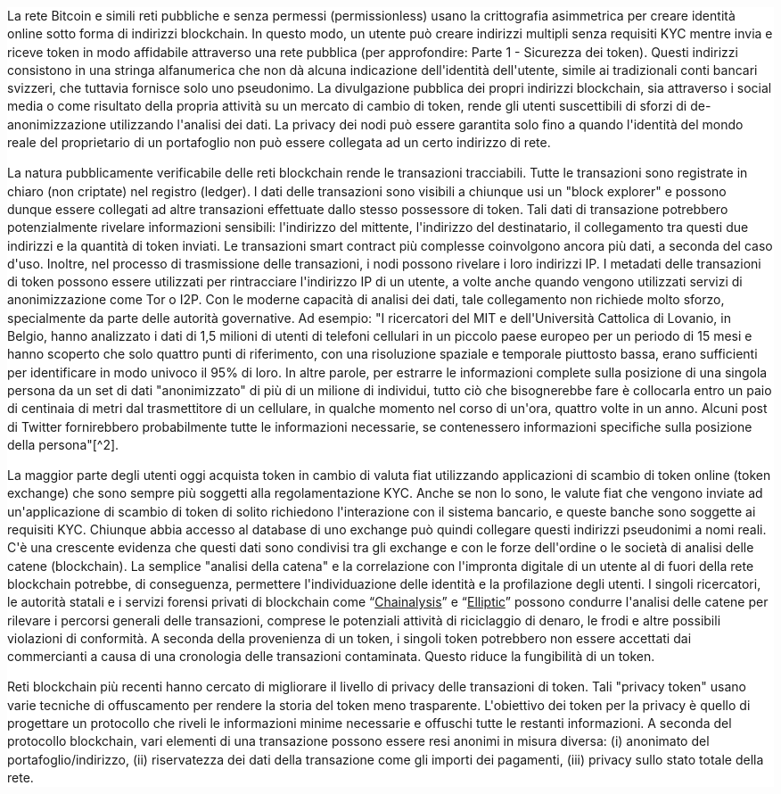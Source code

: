 La rete Bitcoin e simili reti pubbliche e senza permessi (permissionless) usano la crittografia asimmetrica per creare identità online sotto forma di indirizzi blockchain. In questo modo, un utente può creare indirizzi multipli senza requisiti KYC mentre invia e riceve token in modo affidabile attraverso una rete pubblica (per approfondire: Parte 1 - Sicurezza dei token). Questi indirizzi consistono in una stringa alfanumerica che non dà alcuna indicazione dell'identità dell'utente, simile ai tradizionali conti bancari svizzeri, che tuttavia fornisce solo uno pseudonimo. La divulgazione pubblica dei propri indirizzi blockchain, sia attraverso i social media o come risultato della propria attività su un mercato di cambio di token, rende gli utenti suscettibili di sforzi di de-anonimizzazione utilizzando l'analisi dei dati. La privacy dei nodi può essere garantita solo fino a quando l'identità del mondo reale del proprietario di un portafoglio non può essere collegata ad un certo indirizzo di rete. 

La natura pubblicamente verificabile delle reti blockchain rende le transazioni tracciabili. Tutte le transazioni sono registrate in chiaro (non criptate) nel registro (ledger). I dati delle transazioni sono visibili a chiunque usi un "block explorer" e possono dunque essere collegati ad altre transazioni effettuate dallo stesso possessore di token. Tali dati di transazione potrebbero potenzialmente rivelare informazioni sensibili: l'indirizzo del mittente, l'indirizzo del destinatario, il collegamento tra questi due indirizzi e la quantità di token inviati. Le transazioni smart contract più complesse coinvolgono ancora più dati, a seconda del caso d'uso. Inoltre, nel processo di trasmissione delle transazioni, i nodi possono rivelare i loro indirizzi IP. I metadati delle transazioni di token possono essere utilizzati per rintracciare l'indirizzo IP di un utente, a volte anche quando vengono utilizzati servizi di anonimizzazione come Tor o I2P. Con le moderne capacità di analisi dei dati, tale collegamento non richiede molto sforzo, specialmente da parte delle autorità governative. Ad esempio: "I ricercatori del MIT e dell'Università Cattolica di Lovanio, in Belgio, hanno analizzato i dati di 1,5 milioni di utenti di telefoni cellulari in un piccolo paese europeo per un periodo di 15 mesi e hanno scoperto che solo quattro punti di riferimento, con una risoluzione spaziale e temporale piuttosto bassa, erano sufficienti per identificare in modo univoco il 95% di loro. In altre parole, per estrarre le informazioni complete sulla posizione di una singola persona da un set di dati "anonimizzato" di più di un milione di individui, tutto ciò che bisognerebbe fare è collocarla entro un paio di centinaia di metri dal trasmettitore di un cellulare, in qualche momento nel corso di un'ora, quattro volte in un anno. Alcuni post di Twitter fornirebbero probabilmente tutte le informazioni necessarie, se contenessero informazioni specifiche sulla posizione della persona"[^2]. 

La maggior parte degli utenti oggi acquista token in cambio di valuta fiat utilizzando applicazioni di scambio di token online (token exchange) che sono sempre più soggetti alla regolamentazione KYC. Anche se non lo sono, le valute fiat che vengono inviate ad un'applicazione di scambio di token di solito richiedono l'interazione con il sistema bancario, e queste banche sono soggette ai requisiti KYC. Chiunque abbia accesso al database di uno exchange può quindi collegare questi indirizzi pseudonimi a nomi reali. C'è una crescente evidenza che questi dati sono condivisi tra gli exchange e con le forze dell'ordine o le società di analisi delle catene (blockchain). La semplice "analisi della catena" e la correlazione con l'impronta digitale di un utente al di fuori della rete blockchain potrebbe, di conseguenza, permettere l'individuazione delle identità e la profilazione degli utenti. I singoli ricercatori, le autorità statali e i servizi forensi privati di blockchain come “[Chainalysis](https://www.chainalysis.com/)” e “[Elliptic](https://www.elliptic.co/)” possono condurre l'analisi delle catene per rilevare i percorsi generali delle transazioni, comprese le potenziali attività di riciclaggio di denaro, le frodi e altre possibili violazioni di conformità. A seconda della provenienza di un token, i singoli token potrebbero non essere accettati dai commercianti a causa di una cronologia delle transazioni contaminata. Questo riduce la fungibilità di un token.

Reti blockchain più recenti hanno cercato di migliorare il livello di privacy delle transazioni di token. Tali "privacy token" usano varie tecniche di offuscamento per rendere la storia del token meno trasparente. L'obiettivo dei token per la privacy è quello di progettare un protocollo che riveli le informazioni minime necessarie e offuschi tutte le restanti informazioni. A seconda del protocollo blockchain, vari elementi di una transazione possono essere resi anonimi in misura diversa: (i) anonimato del portafoglio/indirizzo, (ii) riservatezza dei dati della transazione come gli importi dei pagamenti, (iii) privacy sullo stato totale della rete.
